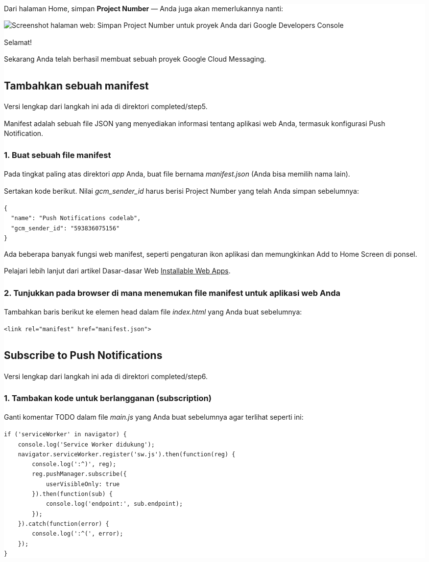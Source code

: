 Dari halaman Home, simpan **Project Number** — Anda juga akan memerlukannya nanti:

<img src="images/image12.png" width="965" height="901" alt="Screenshot halaman web: Simpan Project Number untuk proyek Anda dari Google Developers Console" />

Selamat!

Sekarang Anda telah berhasil membuat sebuah proyek Google Cloud Messaging.

## Tambahkan sebuah manifest

Versi lengkap dari langkah ini ada di direktori completed/step5.

Manifest adalah sebuah file JSON yang menyediakan informasi tentang aplikasi web Anda, termasuk konfigurasi Push Notification.

### 1. Buat sebuah file manifest

Pada tingkat paling atas direktori _app_ Anda, buat file bernama
_manifest.json_ (Anda bisa memilih nama lain).

Sertakan kode berikut. Nilai _gcm\_sender\_id_ harus berisi
Project Number yang telah Anda simpan sebelumnya:


    {
      "name": "Push Notifications codelab",
      "gcm_sender_id": "593836075156"
    }
    

Ada beberapa banyak fungsi web manifest, seperti pengaturan ikon aplikasi dan memungkinkan Add to Home Screen di ponsel.

Pelajari lebih lanjut dari artikel Dasar-dasar Web [Installable Web Apps](/web/updates/2014/11/Support-for-installable-web-apps-with-webapp-manifest-in-chrome-38-for-Android).

### 2. Tunjukkan pada browser di mana menemukan file manifest untuk aplikasi web Anda

Tambahkan baris berikut ke elemen head dalam file _index.html_ yang Anda buat sebelumnya:


    <link rel="manifest" href="manifest.json">
    
## Subscribe to Push Notifications

Versi lengkap dari langkah ini ada di direktori completed/step6.

### 1. Tambakan kode untuk berlangganan (subscription)

Ganti komentar TODO dalam file _main.js_ yang Anda buat sebelumnya agar terlihat seperti ini:


    if ('serviceWorker' in navigator) {
        console.log('Service Worker didukung');
        navigator.serviceWorker.register('sw.js').then(function(reg) {
            console.log(':^)', reg);
            reg.pushManager.subscribe({
                userVisibleOnly: true
            }).then(function(sub) {
                console.log('endpoint:', sub.endpoint);
            });
        }).catch(function(error) {
            console.log(':^(', error);
        });
    }
    
